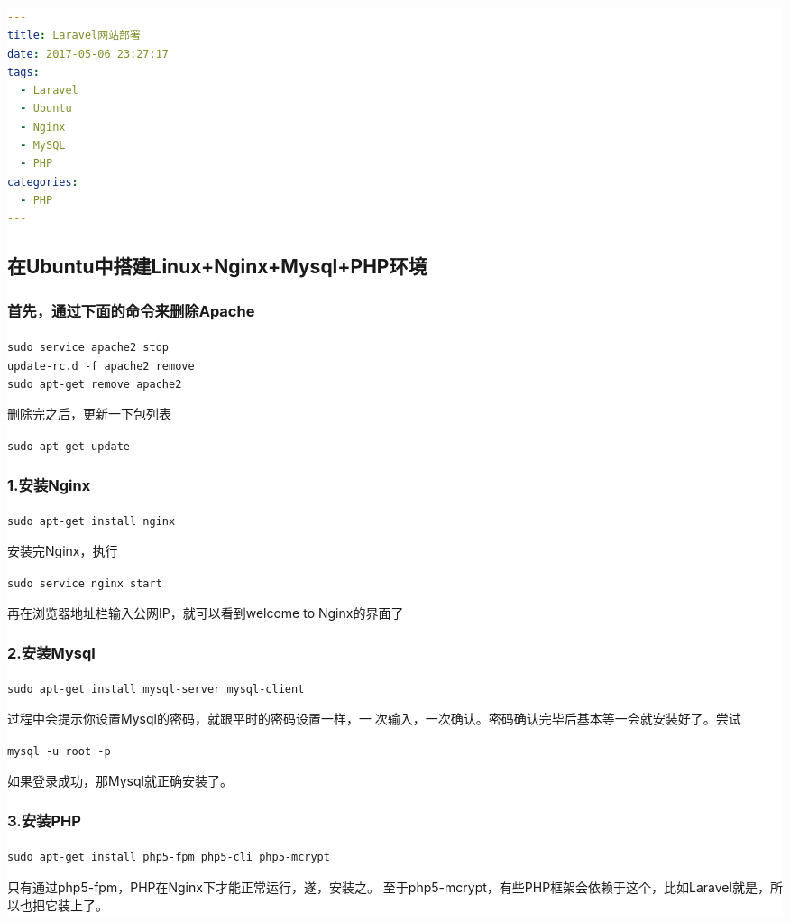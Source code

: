 ```yaml
---
title: Laravel网站部署
date: 2017-05-06 23:27:17
tags: 
  - Laravel
  - Ubuntu
  - Nginx
  - MySQL
  - PHP
categories: 
  - PHP
---
```


## 在Ubuntu中搭建Linux+Nginx+Mysql+PHP环境

### 首先，通过下面的命令来删除Apache
```
sudo service apache2 stop
update-rc.d -f apache2 remove
sudo apt-get remove apache2
```



删除完之后，更新一下包列表
```
sudo apt-get update
```

### 1.安装Nginx
```
sudo apt-get install nginx
```
安装完Nginx，执行
```
sudo service nginx start
```
再在浏览器地址栏输入公网IP，就可以看到welcome to Nginx的界面了

### 2.安装Mysql
```
sudo apt-get install mysql-server mysql-client
```
过程中会提示你设置Mysql的密码，就跟平时的密码设置一样，一
次输入，一次确认。密码确认完毕后基本等一会就安装好了。尝试
```
mysql -u root -p
```
如果登录成功，那Mysql就正确安装了。

### 3.安装PHP
```
sudo apt-get install php5-fpm php5-cli php5-mcrypt
```
只有通过php5-fpm，PHP在Nginx下才能正常运行，遂，安装之。
至于php5-mcrypt，有些PHP框架会依赖于这个，比如Laravel就是，所以也把它装上了。
